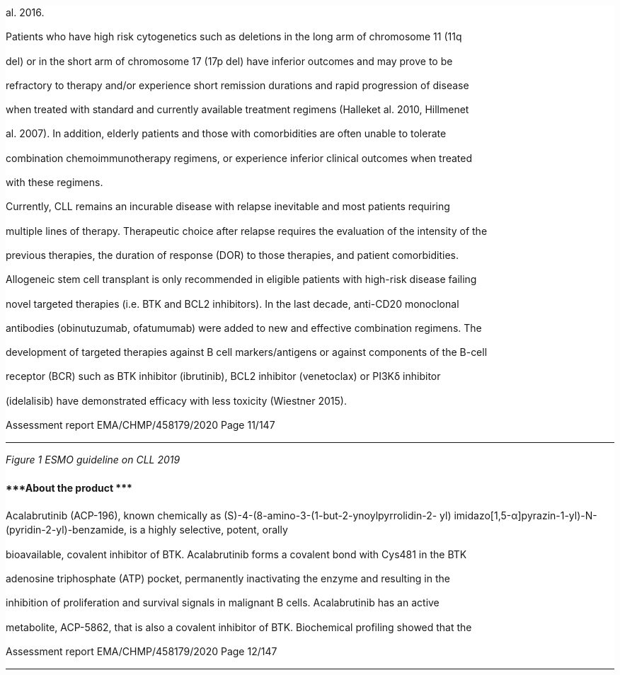 al. 2016.

Patients who have high risk cytogenetics such as deletions in the long arm of chromosome 11 (11q

del) or in the short arm of chromosome 17 (17p del) have inferior outcomes and may prove to be

refractory to therapy and/or experience short remission durations and rapid progression of disease

when treated with standard and currently available treatment regimens (Halleket al. 2010, Hillmenet

al. 2007). In addition, elderly patients and those with comorbidities are often unable to tolerate

combination chemoimmunotherapy regimens, or experience inferior clinical outcomes when treated

with these regimens.

Currently, CLL remains an incurable disease with relapse inevitable and most patients requiring

multiple lines of therapy. Therapeutic choice after relapse requires the evaluation of the intensity of the

previous therapies, the duration of response (DOR) to those therapies, and patient comorbidities.

Allogeneic stem cell transplant is only recommended in eligible patients with high-risk disease failing

novel targeted therapies (i.e. BTK and BCL2 inhibitors). In the last decade, anti-CD20 monoclonal

antibodies (obinutuzumab, ofatumumab) were added to new and effective combination regimens. The

development of targeted therapies against B cell markers/antigens or against components of the B-cell

receptor (BCR) such as BTK inhibitor (ibrutinib), BCL2 inhibitor (venetoclax) or PI3Kδ inhibitor

(idelalisib) have demonstrated efficacy with less toxicity (Wiestner 2015).

Assessment report
EMA/CHMP/458179/2020 Page 11/147


-----

*Figure 1 ESMO guideline on CLL 2019*
#### ***About the product ***

Acalabrutinib (ACP-196), known chemically as (S)-4-(8-amino-3-(1-but-2-ynoylpyrrolidin-2- yl)
imidazo[1,5-α]pyrazin-1-yl)-N-(pyridin-2-yl)-benzamide, is a highly selective, potent, orally

bioavailable, covalent inhibitor of BTK. Acalabrutinib forms a covalent bond with Cys481 in the BTK

adenosine triphosphate (ATP) pocket, permanently inactivating the enzyme and resulting in the

inhibition of proliferation and survival signals in malignant B cells. Acalabrutinib has an active

metabolite, ACP-5862, that is also a covalent inhibitor of BTK. Biochemical profiling showed that the

Assessment report
EMA/CHMP/458179/2020 Page 12/147


-----
